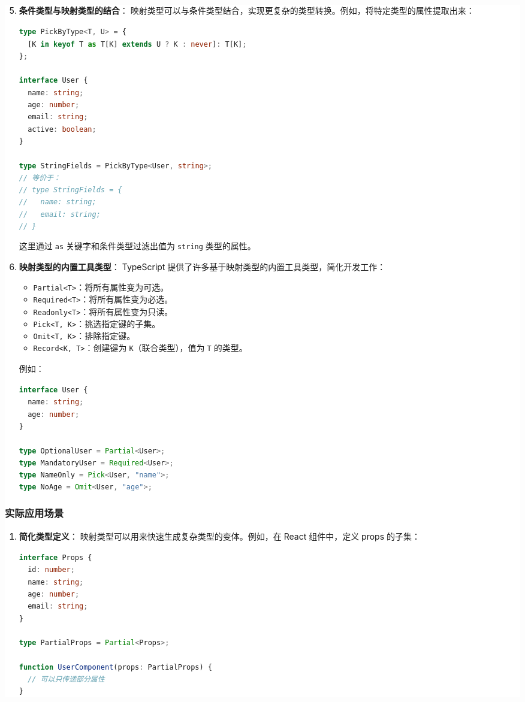 5. **条件类型与映射类型的结合**：
   映射类型可以与条件类型结合，实现更复杂的类型转换。例如，将特定类型的属性提取出来：

   ```typescript
   type PickByType<T, U> = {
     [K in keyof T as T[K] extends U ? K : never]: T[K];
   };

   interface User {
     name: string;
     age: number;
     email: string;
     active: boolean;
   }

   type StringFields = PickByType<User, string>;
   // 等价于：
   // type StringFields = {
   //   name: string;
   //   email: string;
   // }
   ```

   这里通过 `as` 关键字和条件类型过滤出值为 `string` 类型的属性。

6. **映射类型的内置工具类型**：
   TypeScript 提供了许多基于映射类型的内置工具类型，简化开发工作：
   - `Partial<T>`：将所有属性变为可选。
   - `Required<T>`：将所有属性变为必选。
   - `Readonly<T>`：将所有属性变为只读。
   - `Pick<T, K>`：挑选指定键的子集。
   - `Omit<T, K>`：排除指定键。
   - `Record<K, T>`：创建键为 `K`（联合类型），值为 `T` 的类型。

   例如：
   ```typescript
   interface User {
     name: string;
     age: number;
   }

   type OptionalUser = Partial<User>;
   type MandatoryUser = Required<User>;
   type NameOnly = Pick<User, "name">;
   type NoAge = Omit<User, "age">;
   ```

### 实际应用场景
1. **简化类型定义**：
   映射类型可以用来快速生成复杂类型的变体。例如，在 React 组件中，定义 props 的子集：

   ```typescript
   interface Props {
     id: number;
     name: string;
     age: number;
     email: string;
   }

   type PartialProps = Partial<Props>;

   function UserComponent(props: PartialProps) {
     // 可以只传递部分属性
   }
   ```


  [Key in Type]: ValueType;
  [K in Keys]: string;